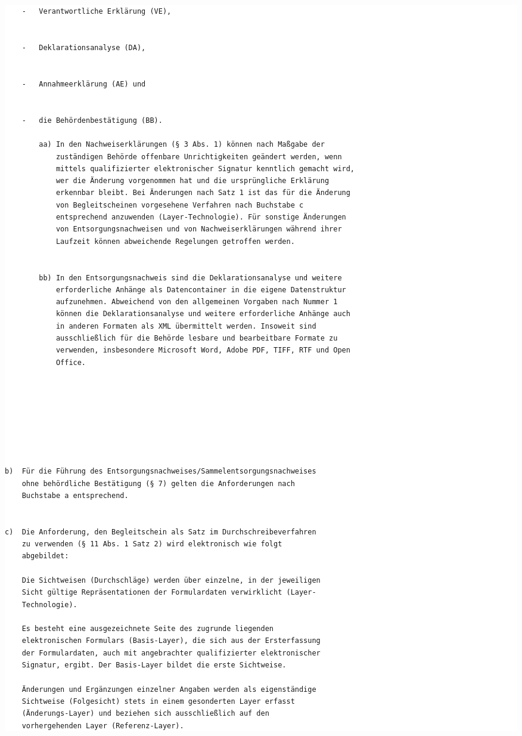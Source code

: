 
        -   Verantwortliche Erklärung (VE),


        -   Deklarationsanalyse (DA),


        -   Annahmeerklärung (AE) und


        -   die Behördenbestätigung (BB).

            aa) In den Nachweiserklärungen (§ 3 Abs. 1) können nach Maßgabe der
                zuständigen Behörde offenbare Unrichtigkeiten geändert werden, wenn
                mittels qualifizierter elektronischer Signatur kenntlich gemacht wird,
                wer die Änderung vorgenommen hat und die ursprüngliche Erklärung
                erkennbar bleibt. Bei Änderungen nach Satz 1 ist das für die Änderung
                von Begleitscheinen vorgesehene Verfahren nach Buchstabe c
                entsprechend anzuwenden (Layer-Technologie). Für sonstige Änderungen
                von Entsorgungsnachweisen und von Nachweiserklärungen während ihrer
                Laufzeit können abweichende Regelungen getroffen werden.


            bb) In den Entsorgungsnachweis sind die Deklarationsanalyse und weitere
                erforderliche Anhänge als Datencontainer in die eigene Datenstruktur
                aufzunehmen. Abweichend von den allgemeinen Vorgaben nach Nummer 1
                können die Deklarationsanalyse und weitere erforderliche Anhänge auch
                in anderen Formaten als XML übermittelt werden. Insoweit sind
                ausschließlich für die Behörde lesbare und bearbeitbare Formate zu
                verwenden, insbesondere Microsoft Word, Adobe PDF, TIFF, RTF und Open
                Office.








    b)  Für die Führung des Entsorgungsnachweises/Sammelentsorgungsnachweises
        ohne behördliche Bestätigung (§ 7) gelten die Anforderungen nach
        Buchstabe a entsprechend.


    c)  Die Anforderung, den Begleitschein als Satz im Durchschreibeverfahren
        zu verwenden (§ 11 Abs. 1 Satz 2) wird elektronisch wie folgt
        abgebildet:

        Die Sichtweisen (Durchschläge) werden über einzelne, in der jeweiligen
        Sicht gültige Repräsentationen der Formulardaten verwirklicht (Layer-
        Technologie).

        Es besteht eine ausgezeichnete Seite des zugrunde liegenden
        elektronischen Formulars (Basis-Layer), die sich aus der Ersterfassung
        der Formulardaten, auch mit angebrachter qualifizierter elektronischer
        Signatur, ergibt. Der Basis-Layer bildet die erste Sichtweise.

        Änderungen und Ergänzungen einzelner Angaben werden als eigenständige
        Sichtweise (Folgesicht) stets in einem gesonderten Layer erfasst
        (Änderungs-Layer) und beziehen sich ausschließlich auf den
        vorhergehenden Layer (Referenz-Layer).
